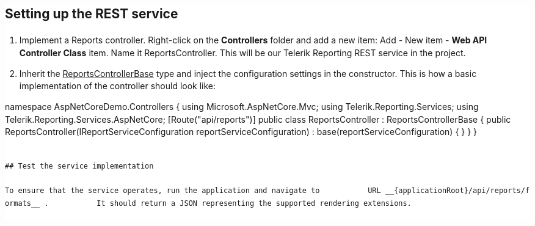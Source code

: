 ## Setting up the REST service

1. Implement a Reports controller. Right-click on the __Controllers__                folder and add a new item: Add - New item - __Web API Controller Class__  item.               Name it ReportsController. This will be our Telerik Reporting REST service in the project.             

1. Inherit the  [ReportsControllerBase](/reporting/api/Telerik.Reporting.Services.WebApi.ReportsControllerBase)  type               and inject the configuration settings in the constructor.               This is how a basic implementation of the controller should look like:             

    
      ````c#
namespace AspNetCoreDemo.Controllers
{
    using Microsoft.AspNetCore.Mvc;
    using Telerik.Reporting.Services;
    using Telerik.Reporting.Services.AspNetCore;
    [Route("api/reports")]
    public class ReportsController : ReportsControllerBase
    {
        public ReportsController(IReportServiceConfiguration reportServiceConfiguration)
            : base(reportServiceConfiguration)
        {
        }
    }
}
````

## Test the service implementation

To ensure that the service operates, run the application and navigate to           URL __{applicationRoot}/api/reports/formats__ .           It should return a JSON representing the supported rendering extensions.

